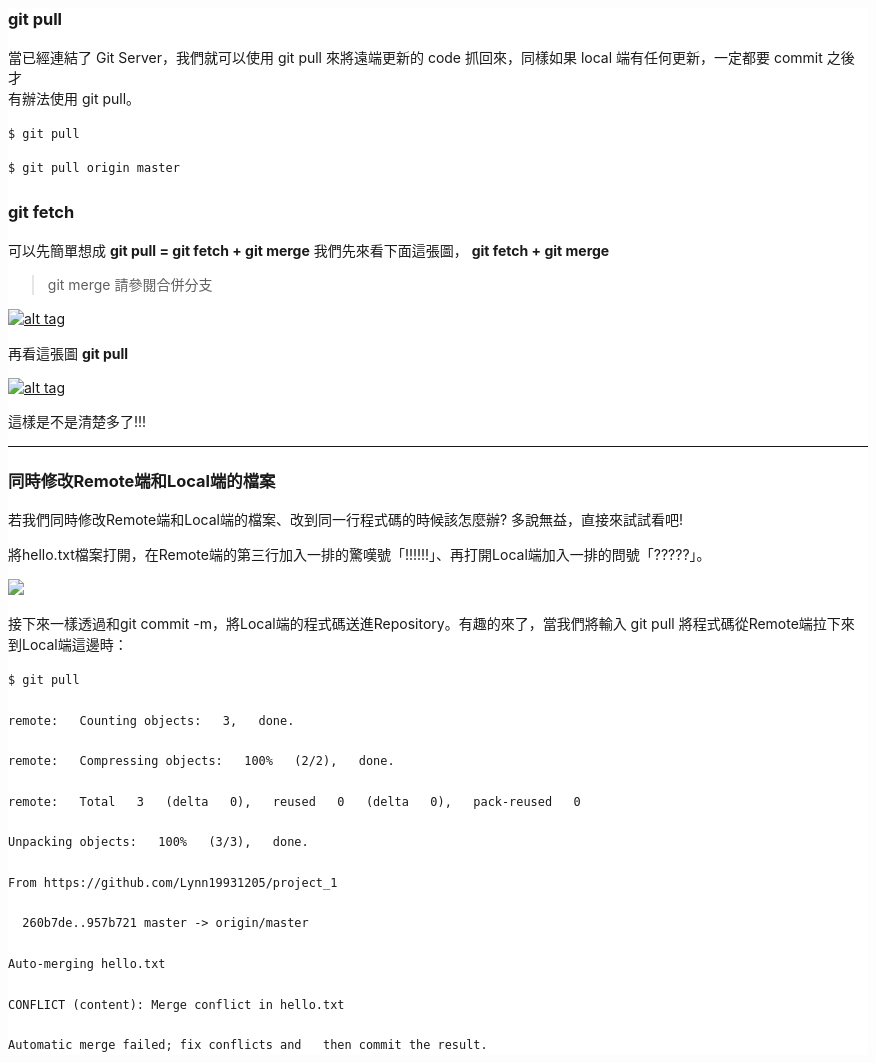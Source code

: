 ### git pull

當已經連結了 Git Server，我們就可以使用 git pull 來將遠端更新的 code 抓回來，同樣如果 local 端有任何更新，一定都要 commit 之後才  
有辦法使用 git pull。

```
$ git pull
```

```
$ git pull origin master
```

### git fetch


可以先簡單想成 **git pull = git fetch + git merge**
我們先來看下面這張圖， **git fetch + git merge**
> git merge 請參閱合併分支

[![alt tag](https://camo.githubusercontent.com/912f5081aa2dbf177d1d348fde25839e4dcaef26/687474703a2f2f692e696d6775722e636f6d2f434f75574279772e706e67)](https://camo.githubusercontent.com/912f5081aa2dbf177d1d348fde25839e4dcaef26/687474703a2f2f692e696d6775722e636f6d2f434f75574279772e706e67)

再看這張圖 **git pull**

[![alt tag](https://camo.githubusercontent.com/6145542f51f8d475175cab903975ca70743ae13e/687474703a2f2f692e696d6775722e636f6d2f384647754137352e706e67)](https://camo.githubusercontent.com/6145542f51f8d475175cab903975ca70743ae13e/687474703a2f2f692e696d6775722e636f6d2f384647754137352e706e67)

這樣是不是清楚多了!!!


---

### 同時修改Remote端和Local端的檔案
若我們同時修改Remote端和Local端的檔案、改到同一行程式碼的時候該怎麼辦? 多說無益，直接來試試看吧!

將hello.txt檔案打開，在Remote端的第三行加入一排的驚嘆號「!!!!!!」、再打開Local端加入一排的問號「?????」。

![](https://hellolynn-2dd1.kxcdn.com/wp-content/uploads/2017/01/4.jpg)

接下來一樣透過和git commit -m，將Local端的程式碼送進Repository。有趣的來了，當我們將輸入 git pull 將程式碼從Remote端拉下來到Local端這邊時：


```
$ git pull

remote:   Counting objects:   3,   done.

remote:   Compressing objects:   100%   (2/2),   done.

remote:   Total   3   (delta   0),   reused   0   (delta   0),   pack-reused   0

Unpacking objects:   100%   (3/3),   done.

From https://github.com/Lynn19931205/project_1

  260b7de..957b721 master -> origin/master

Auto-merging hello.txt

CONFLICT (content): Merge conflict in hello.txt

Automatic merge failed; fix conflicts and   then commit the result.
```
